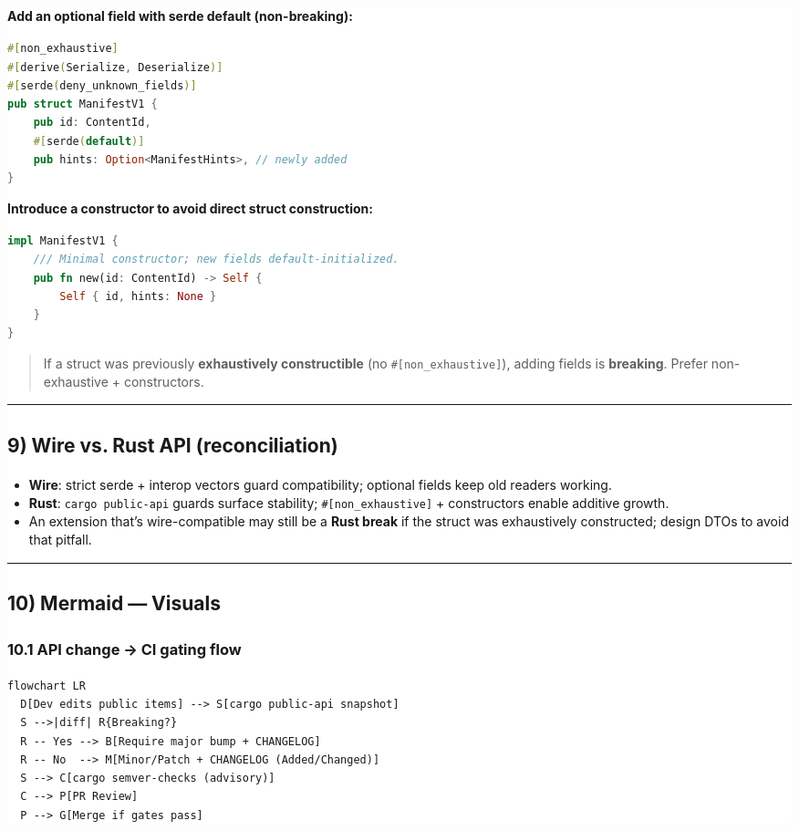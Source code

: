 **Add an optional field with serde default (non-breaking):**

```rust
#[non_exhaustive]
#[derive(Serialize, Deserialize)]
#[serde(deny_unknown_fields)]
pub struct ManifestV1 {
    pub id: ContentId,
    #[serde(default)]
    pub hints: Option<ManifestHints>, // newly added
}
```

**Introduce a constructor to avoid direct struct construction:**

```rust
impl ManifestV1 {
    /// Minimal constructor; new fields default-initialized.
    pub fn new(id: ContentId) -> Self {
        Self { id, hints: None }
    }
}
```

> If a struct was previously **exhaustively constructible** (no `#[non_exhaustive]`), adding fields is **breaking**. Prefer non-exhaustive + constructors.

---

## 9) Wire vs. Rust API (reconciliation)

* **Wire**: strict serde + interop vectors guard compatibility; optional fields keep old readers working.
* **Rust**: `cargo public-api` guards surface stability; `#[non_exhaustive]` + constructors enable additive growth.
* An extension that’s wire-compatible may still be a **Rust break** if the struct was exhaustively constructed; design DTOs to avoid that pitfall.

---

## 10) Mermaid — Visuals

### 10.1 API change → CI gating flow

```mermaid
flowchart LR
  D[Dev edits public items] --> S[cargo public-api snapshot]
  S -->|diff| R{Breaking?}
  R -- Yes --> B[Require major bump + CHANGELOG]
  R -- No  --> M[Minor/Patch + CHANGELOG (Added/Changed)]
  S --> C[cargo semver-checks (advisory)]
  C --> P[PR Review]
  P --> G[Merge if gates pass]
```
